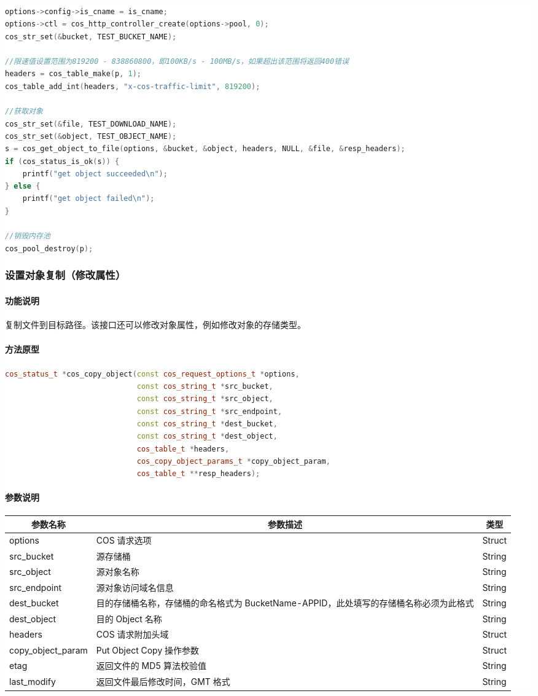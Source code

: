 ```cpp
options->config->is_cname = is_cname;
options->ctl = cos_http_controller_create(options->pool, 0);
cos_str_set(&bucket, TEST_BUCKET_NAME);

//限速值设置范围为819200 - 838860800，即100KB/s - 100MB/s，如果超出该范围将返回400错误
headers = cos_table_make(p, 1);
cos_table_add_int(headers, "x-cos-traffic-limit", 819200);

//获取对象
cos_str_set(&file, TEST_DOWNLOAD_NAME);
cos_str_set(&object, TEST_OBJECT_NAME);
s = cos_get_object_to_file(options, &bucket, &object, headers, NULL, &file, &resp_headers);
if (cos_status_is_ok(s)) {
    printf("get object succeeded\n");
} else {
    printf("get object failed\n");
}

//销毁内存池
cos_pool_destroy(p); 
```



### 设置对象复制（修改属性）

#### 功能说明

复制文件到目标路径。该接口还可以修改对象属性，例如修改对象的存储类型。

#### 方法原型

```cpp
cos_status_t *cos_copy_object(const cos_request_options_t *options,
                              const cos_string_t *src_bucket,
                              const cos_string_t *src_object,
                              const cos_string_t *src_endpoint,
                              const cos_string_t *dest_bucket, 
                              const cos_string_t *dest_object,
                              cos_table_t *headers,
                              cos_copy_object_params_t *copy_object_param,
                              cos_table_t **resp_headers);
```

#### 参数说明

| 参数名称          | 参数描述                                                     | 类型   |
| ----------------- | ------------------------------------------------------------ | ------ |
| options           | COS 请求选项                                                 | Struct |
| src_bucket        | 源存储桶                                                     | String |
| src_object        | 源对象名称                                                   | String |
| src_endpoint      | 源对象访问域名信息                                           | String |
| dest_bucket       | 目的存储桶名称，存储桶的命名格式为 BucketName-APPID，此处填写的存储桶名称必须为此格式 | String |
| dest_object       | 目的 Object 名称                                             | String |
| headers           | COS 请求附加头域                                             | Struct |
| copy_object_param | Put Object Copy 操作参数                                     | Struct |
| etag              | 返回文件的 MD5 算法校验值                                    | String |
| last_modify       | 返回文件最后修改时间，GMT 格式                               | String |